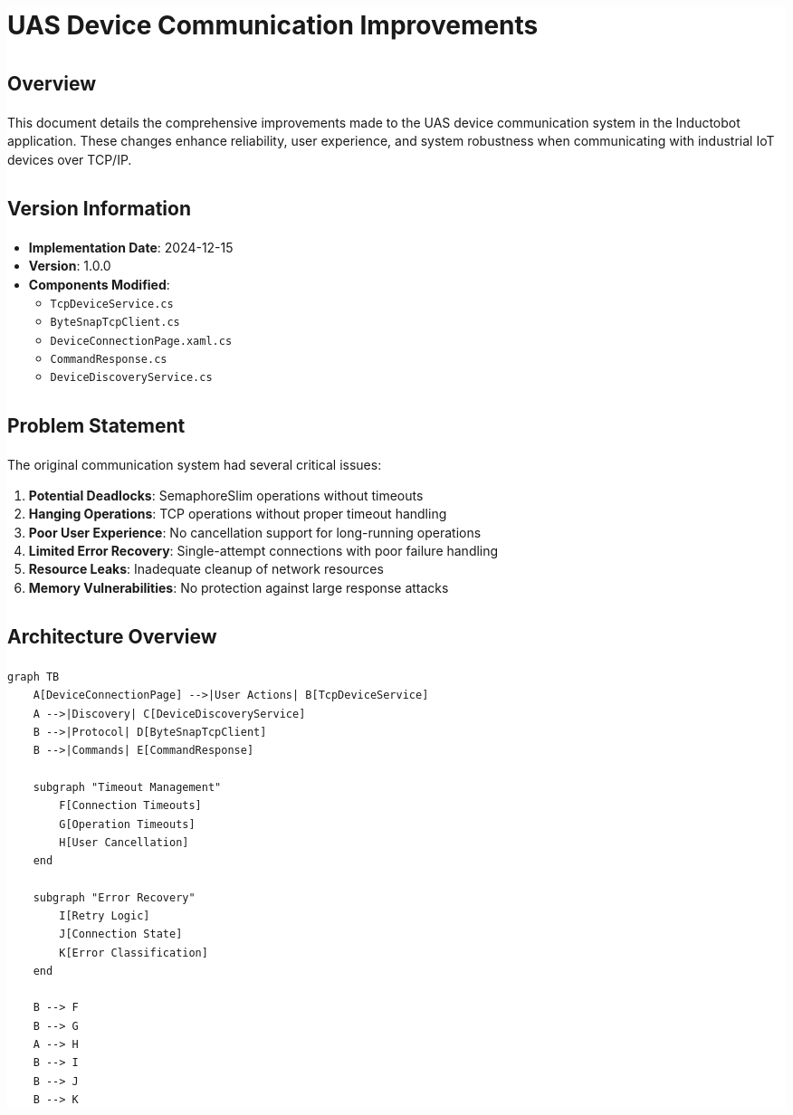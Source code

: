# UAS Device Communication Improvements

## Overview

This document details the comprehensive improvements made to the UAS device communication system in the Inductobot application. These changes enhance reliability, user experience, and system robustness when communicating with industrial IoT devices over TCP/IP.

## Version Information

- **Implementation Date**: 2024-12-15
- **Version**: 1.0.0
- **Components Modified**:
  - `TcpDeviceService.cs`
  - `ByteSnapTcpClient.cs`
  - `DeviceConnectionPage.xaml.cs`
  - `CommandResponse.cs`
  - `DeviceDiscoveryService.cs`

## Problem Statement

The original communication system had several critical issues:

1. **Potential Deadlocks**: SemaphoreSlim operations without timeouts
2. **Hanging Operations**: TCP operations without proper timeout handling
3. **Poor User Experience**: No cancellation support for long-running operations
4. **Limited Error Recovery**: Single-attempt connections with poor failure handling
5. **Resource Leaks**: Inadequate cleanup of network resources
6. **Memory Vulnerabilities**: No protection against large response attacks

## Architecture Overview

```mermaid
graph TB
    A[DeviceConnectionPage] -->|User Actions| B[TcpDeviceService]
    A -->|Discovery| C[DeviceDiscoveryService]
    B -->|Protocol| D[ByteSnapTcpClient]
    B -->|Commands| E[CommandResponse]
    
    subgraph "Timeout Management"
        F[Connection Timeouts]
        G[Operation Timeouts]
        H[User Cancellation]
    end
    
    subgraph "Error Recovery"
        I[Retry Logic]
        J[Connection State]
        K[Error Classification]
    end
    
    B --> F
    B --> G
    A --> H
    B --> I
    B --> J
    B --> K
```
